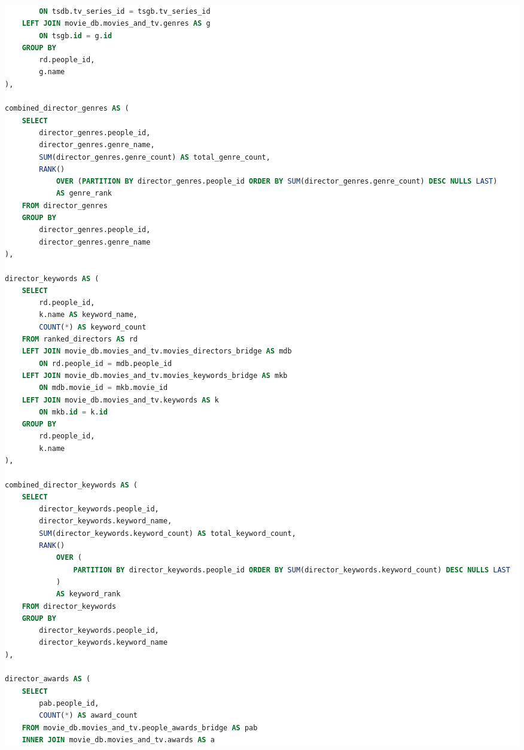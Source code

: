 ```sql
        ON tsdb.tv_series_id = tsgb.tv_series_id
    LEFT JOIN movie_db.movies_and_tv.genres AS g
        ON tsgb.id = g.id
    GROUP BY
        rd.people_id,
        g.name
),

combined_director_genres AS (
    SELECT
        director_genres.people_id,
        director_genres.genre_name,
        SUM(director_genres.genre_count) AS total_genre_count,
        RANK()
            OVER (PARTITION BY director_genres.people_id ORDER BY SUM(director_genres.genre_count) DESC NULLS LAST)
            AS genre_rank
    FROM director_genres
    GROUP BY
        director_genres.people_id,
        director_genres.genre_name
),

director_keywords AS (
    SELECT
        rd.people_id,
        k.name AS keyword_name,
        COUNT(*) AS keyword_count
    FROM ranked_directors AS rd
    LEFT JOIN movie_db.movies_and_tv.movies_directors_bridge AS mdb
        ON rd.people_id = mdb.people_id
    LEFT JOIN movie_db.movies_and_tv.movies_keywords_bridge AS mkb
        ON mdb.movie_id = mkb.movie_id
    LEFT JOIN movie_db.movies_and_tv.keywords AS k
        ON mkb.id = k.id
    GROUP BY
        rd.people_id,
        k.name
),

combined_director_keywords AS (
    SELECT
        director_keywords.people_id,
        director_keywords.keyword_name,
        SUM(director_keywords.keyword_count) AS total_keyword_count,
        RANK()
            OVER (
                PARTITION BY director_keywords.people_id ORDER BY SUM(director_keywords.keyword_count) DESC NULLS LAST
            )
            AS keyword_rank
    FROM director_keywords
    GROUP BY
        director_keywords.people_id,
        director_keywords.keyword_name
),

director_awards AS (
    SELECT
        pab.people_id,
        COUNT(*) AS award_count
    FROM movie_db.movies_and_tv.people_awards_bridge AS pab
    INNER JOIN movie_db.movies_and_tv.awards AS a
```